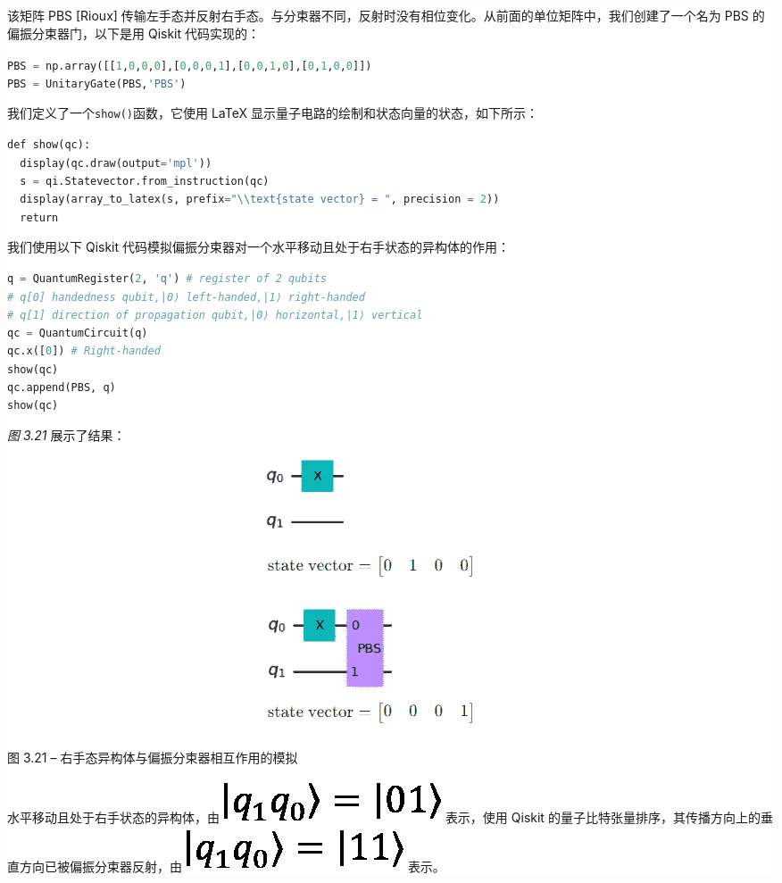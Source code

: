 该矩阵 PBS [Rioux] 传输左手态并反射右手态。与分束器不同，反射时没有相位变化。从前面的单位矩阵中，我们创建了一个名为 PBS 的偏振分束器门，以下是用 Qiskit 代码实现的：

```py
PBS = np.array([[1,0,0,0],[0,0,0,1],[0,0,1,0],[0,1,0,0]])
PBS = UnitaryGate(PBS,'PBS')
```

我们定义了一个`show()`函数，它使用 LaTeX 显示量子电路的绘制和状态向量的状态，如下所示：

```py
def show(qc):
  display(qc.draw(output='mpl'))
  s = qi.Statevector.from_instruction(qc)
  display(array_to_latex(s, prefix="\\text{state vector} = ", precision = 2))
  return
```

我们使用以下 Qiskit 代码模拟偏振分束器对一个水平移动且处于右手状态的异构体的作用：

```py
q = QuantumRegister(2, 'q') # register of 2 qubits
# q[0] handedness qubit,|0⟩ left-handed,|1⟩ right-handed
# q[1] direction of propagation qubit,|0⟩ horizontal,|1⟩ vertical
qc = QuantumCircuit(q)
qc.x([0]) # Right-handed
show(qc)
qc.append(PBS, q)
show(qc)
```

*图 3.21* 展示了结果：

![](img/B18268_Figure_3.21.jpg)

图 3.21 – 右手态异构体与偏振分束器相互作用的模拟

水平移动且处于右手状态的异构体，由 ![](img/Formula_03_431.png) 表示，使用 Qiskit 的量子比特张量排序，其传播方向上的垂直方向已被偏振分束器反射，由 ![](img/Formula_03_432.png) 表示。
